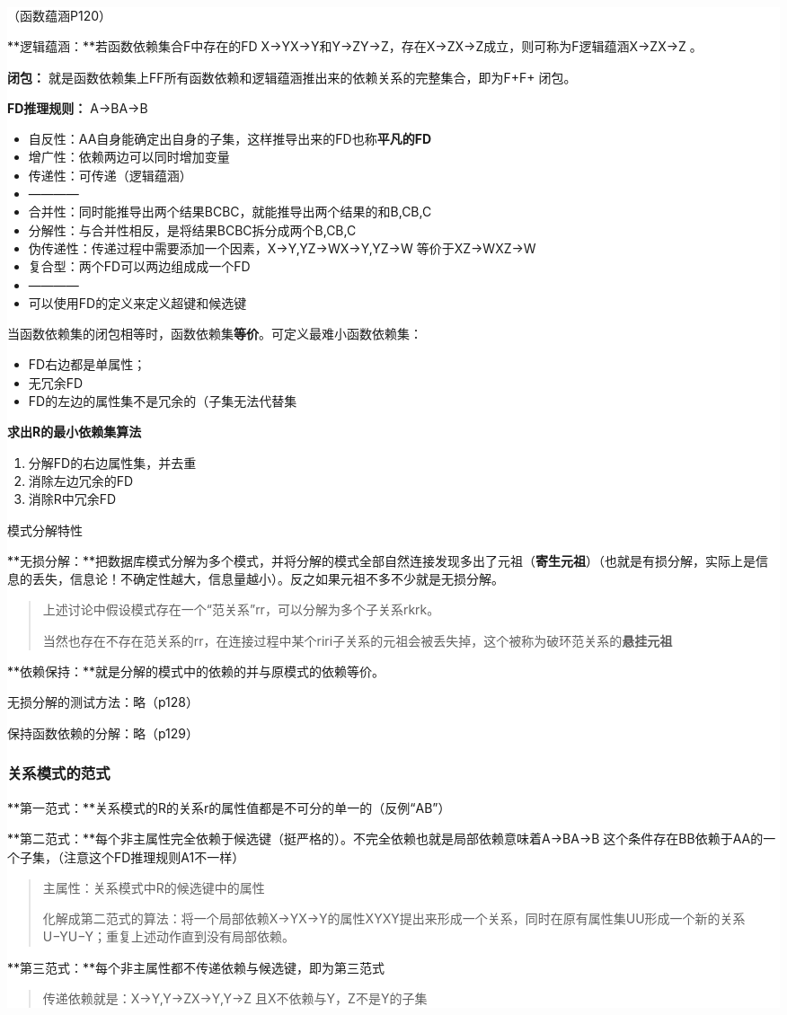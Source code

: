 （函数蕴涵P120）

**逻辑蕴涵：**若函数依赖集合F中存在的FD X→YX→Y和Y→ZY→Z，存在X→ZX→Z成立，则可称为F逻辑蕴涵X→ZX→Z 。

**闭包：** 就是函数依赖集上FF所有函数依赖和逻辑蕴涵推出来的依赖关系的完整集合，即为F+F+ 闭包。

**FD推理规则：** A→BA→B

- 自反性：AA自身能确定出自身的子集，这样推导出来的FD也称**平凡的FD**
- 增广性：依赖两边可以同时增加变量
- 传递性：可传递（逻辑蕴涵）
- ————
- 合并性：同时能推导出两个结果BCBC，就能推导出两个结果的和B,CB,C
- 分解性：与合并性相反，是将结果BCBC拆分成两个B,CB,C
- 伪传递性：传递过程中需要添加一个因素，X→Y,YZ→WX→Y,YZ→W 等价于XZ→WXZ→W
- 复合型：两个FD可以两边组成成一个FD
- ————
- 可以使用FD的定义来定义超键和候选键

当函数依赖集的闭包相等时，函数依赖集**等价**。可定义最难小函数依赖集：

- FD右边都是单属性；
- 无冗余FD
- FD的左边的属性集不是冗余的（子集无法代替集

**求出R的最小依赖集算法**

1. 分解FD的右边属性集，并去重
2. 消除左边冗余的FD
3. 消除R中冗余FD

模式分解特性

**无损分解：**把数据库模式分解为多个模式，并将分解的模式全部自然连接发现多出了元祖（**寄生元祖**）（也就是有损分解，实际上是信息的丢失，信息论！不确定性越大，信息量越小）。反之如果元祖不多不少就是无损分解。

> 上述讨论中假设模式存在一个“范关系”rr，可以分解为多个子关系rkrk。
>
> 当然也存在不存在范关系的rr，在连接过程中某个riri子关系的元祖会被丢失掉，这个被称为破环范关系的**悬挂元祖**

**依赖保持：**就是分解的模式中的依赖的并与原模式的依赖等价。

无损分解的测试方法：略（p128）

保持函数依赖的分解：略（p129）

### 关系模式的范式

**第一范式：**关系模式的R的关系r的属性值都是不可分的单一的（反例“AB”）

**第二范式：**每个非主属性完全依赖于候选键（挺严格的）。不完全依赖也就是局部依赖意味着A→BA→B 这个条件存在BB依赖于AA的一个子集，（注意这个FD推理规则A1不一样）

> 主属性：关系模式中R的候选键中的属性
>
> 化解成第二范式的算法：将一个局部依赖X→YX→Y的属性XYXY提出来形成一个关系，同时在原有属性集UU形成一个新的关系U−YU−Y；重复上述动作直到没有局部依赖。

**第三范式：**每个非主属性都不传递依赖与候选键，即为第三范式

> 传递依赖就是：X→Y,Y→ZX→Y,Y→Z 且X不依赖与Y，Z不是Y的子集
